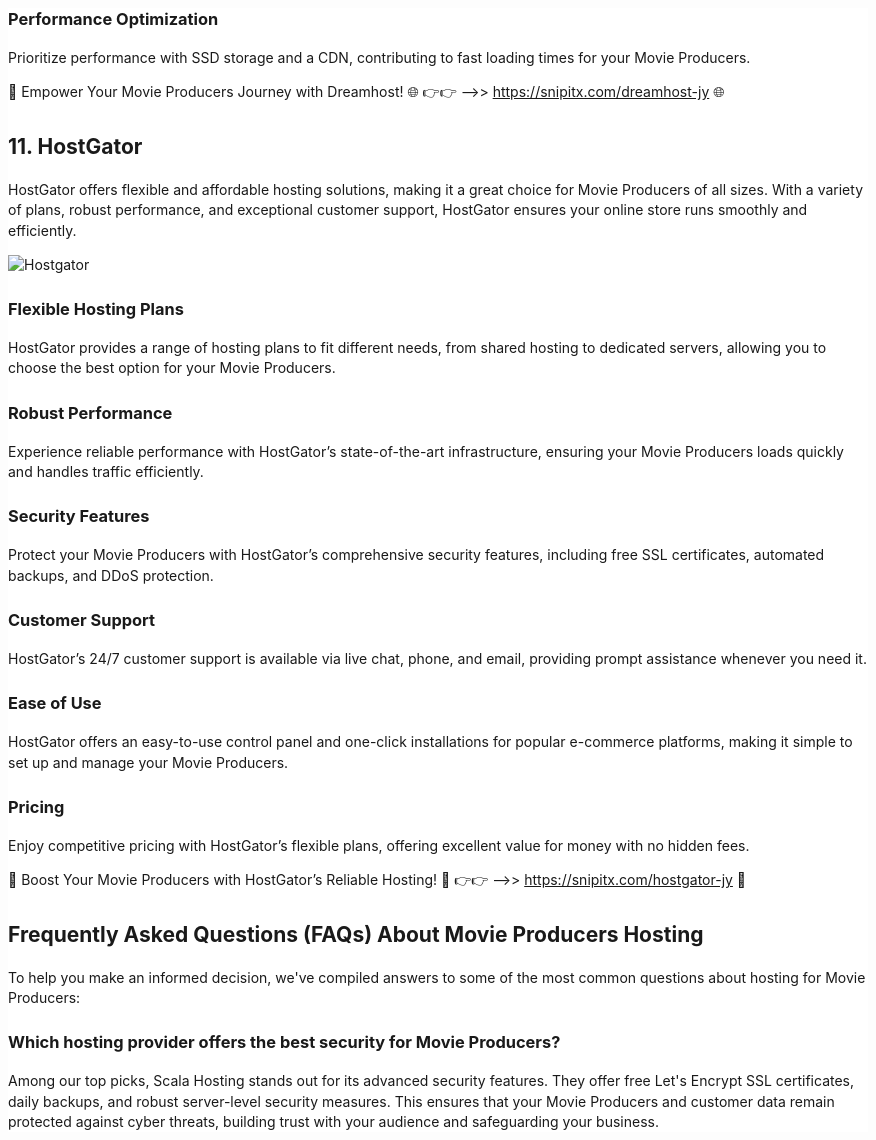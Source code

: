 ### Performance Optimization
Prioritize performance with SSD storage and a CDN, contributing to fast loading times for your Movie Producers.

🚀 Empower Your Movie Producers Journey with Dreamhost! 🌐
👉👉 -->> https://snipitx.com/dreamhost-jy 🌐

## 11. HostGator

HostGator offers flexible and affordable hosting solutions, making it a great choice for Movie Producers of all sizes. With a variety of plans, robust performance, and exceptional customer support, HostGator ensures your online store runs smoothly and efficiently.

![Hostgator](https://i.imgur.com/SNC0dSu.jpeg "Hostgator Hosting")

### Flexible Hosting Plans
HostGator provides a range of hosting plans to fit different needs, from shared hosting to dedicated servers, allowing you to choose the best option for your Movie Producers.

### Robust Performance
Experience reliable performance with HostGator’s state-of-the-art infrastructure, ensuring your Movie Producers loads quickly and handles traffic efficiently.

### Security Features
Protect your Movie Producers with HostGator’s comprehensive security features, including free SSL certificates, automated backups, and DDoS protection.

### Customer Support
HostGator’s 24/7 customer support is available via live chat, phone, and email, providing prompt assistance whenever you need it.

### Ease of Use
HostGator offers an easy-to-use control panel and one-click installations for popular e-commerce platforms, making it simple to set up and manage your Movie Producers.

### Pricing
Enjoy competitive pricing with HostGator’s flexible plans, offering excellent value for money with no hidden fees.

🌟 Boost Your Movie Producers with HostGator’s Reliable Hosting! 🚀
👉👉 -->> https://snipitx.com/hostgator-jy 🚀

## Frequently Asked Questions (FAQs) About Movie Producers Hosting

To help you make an informed decision, we've compiled answers to some of the most common questions about hosting for Movie Producers:

### Which hosting provider offers the best security for Movie Producers? 
Among our top picks, Scala Hosting stands out for its advanced security features. They offer free Let's Encrypt SSL certificates, daily backups, and robust server-level security measures. This ensures that your Movie Producers and customer data remain protected against cyber threats, building trust with your audience and safeguarding your business.
